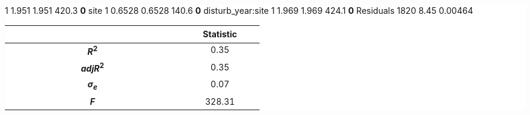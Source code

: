 <td align="center">1</td>
<td align="center">1.951</td>
<td align="center">1.951</td>
<td align="center">420.3</td>
<td align="center"><strong>0</strong></td>
</tr>
<tr class="even">
<td align="center">site</td>
<td align="center">1</td>
<td align="center">0.6528</td>
<td align="center">0.6528</td>
<td align="center">140.6</td>
<td align="center"><strong>0</strong></td>
</tr>
<tr class="odd">
<td align="center">disturb_year:site</td>
<td align="center">1</td>
<td align="center">1.969</td>
<td align="center">1.969</td>
<td align="center">424.1</td>
<td align="center"><strong>0</strong></td>
</tr>
<tr class="even">
<td align="center">Residuals</td>
<td align="center">1820</td>
<td align="center">8.45</td>
<td align="center">0.00464</td>
<td align="center"></td>
<td align="center"></td>
</tr>
</tbody>
</table>

<table style="width:49%;">
<colgroup>
<col width="33%" />
<col width="15%" />
</colgroup>
<thead>
<tr class="header">
<th align="center"> </th>
<th align="center">Statistic</th>
</tr>
</thead>
<tbody>
<tr class="odd">
<td align="center"><strong><span class="math inline"><em>R</em><sup>2</sup></span></strong></td>
<td align="center">0.35</td>
</tr>
<tr class="even">
<td align="center"><strong><span class="math inline"><em>a</em><em>d</em><em>j</em><em>R</em><sup>2</sup></span></strong></td>
<td align="center">0.35</td>
</tr>
<tr class="odd">
<td align="center"><strong><span class="math inline"><em>σ</em><sub><em>e</em></sub></span></strong></td>
<td align="center">0.07</td>
</tr>
<tr class="even">
<td align="center"><strong><span class="math inline"><em>F</em></span></strong></td>
<td align="center">328.31</td>
</tr>
<tr class="odd">